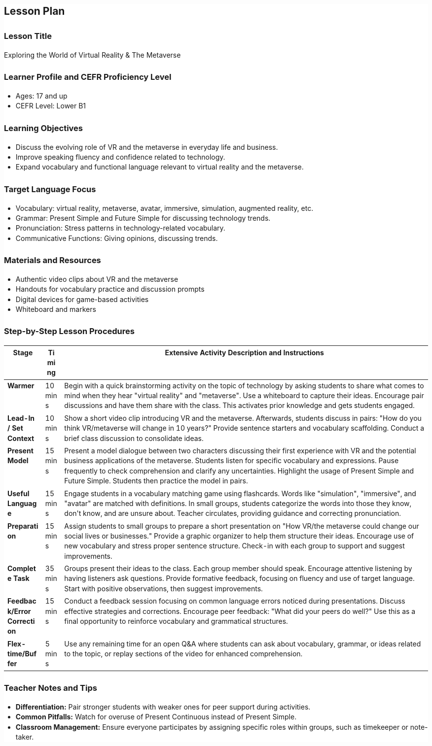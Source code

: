 ## Lesson Plan

### Lesson Title
Exploring the World of Virtual Reality & The Metaverse

### Learner Profile and CEFR Proficiency Level
- Ages: 17 and up
- CEFR Level: Lower B1

### Learning Objectives
- Discuss the evolving role of VR and the metaverse in everyday life and business.
- Improve speaking fluency and confidence related to technology.
- Expand vocabulary and functional language relevant to virtual reality and the metaverse.

### Target Language Focus
- Vocabulary: virtual reality, metaverse, avatar, immersive, simulation, augmented reality, etc.
- Grammar: Present Simple and Future Simple for discussing technology trends.
- Pronunciation: Stress patterns in technology-related vocabulary.
- Communicative Functions: Giving opinions, discussing trends.

### Materials and Resources
- Authentic video clips about VR and the metaverse
- Handouts for vocabulary practice and discussion prompts
- Digital devices for game-based activities
- Whiteboard and markers

### Step-by-Step Lesson Procedures

| Stage | Timing | Extensive Activity Description and Instructions |
|-------|--------|-------------------------------------------------|
| **Warmer** | 10 mins | Begin with a quick brainstorming activity on the topic of technology by asking students to share what comes to mind when they hear "virtual reality" and "metaverse". Use a whiteboard to capture their ideas. Encourage pair discussions and have them share with the class. This activates prior knowledge and gets students engaged. |
| **Lead-In / Set Context** | 10 mins | Show a short video clip introducing VR and the metaverse. Afterwards, students discuss in pairs: "How do you think VR/metaverse will change in 10 years?" Provide sentence starters and vocabulary scaffolding. Conduct a brief class discussion to consolidate ideas. |
| **Present Model** | 15 mins | Present a model dialogue between two characters discussing their first experience with VR and the potential business applications of the metaverse. Students listen for specific vocabulary and expressions. Pause frequently to check comprehension and clarify any uncertainties. Highlight the usage of Present Simple and Future Simple. Students then practice the model in pairs. |
| **Useful Language** | 15 mins | Engage students in a vocabulary matching game using flashcards. Words like "simulation", "immersive", and "avatar" are matched with definitions. In small groups, students categorize the words into those they know, don't know, and are unsure about. Teacher circulates, providing guidance and correcting pronunciation. |
| **Preparation** | 15 mins | Assign students to small groups to prepare a short presentation on "How VR/the metaverse could change our social lives or businesses." Provide a graphic organizer to help them structure their ideas. Encourage use of new vocabulary and stress proper sentence structure. Check-in with each group to support and suggest improvements. |
| **Complete Task** | 35 mins | Groups present their ideas to the class. Each group member should speak. Encourage attentive listening by having listeners ask questions. Provide formative feedback, focusing on fluency and use of target language. Start with positive observations, then suggest improvements. |
| **Feedback/Error Correction** | 15 mins | Conduct a feedback session focusing on common language errors noticed during presentations. Discuss effective strategies and corrections. Encourage peer feedback: "What did your peers do well?" Use this as a final opportunity to reinforce vocabulary and grammatical structures. |
| **Flex-time/Buffer** | 5 mins | Use any remaining time for an open Q&A where students can ask about vocabulary, grammar, or ideas related to the topic, or replay sections of the video for enhanced comprehension. |

### Teacher Notes and Tips
- **Differentiation:** Pair stronger students with weaker ones for peer support during activities.
- **Common Pitfalls:** Watch for overuse of Present Continuous instead of Present Simple.
- **Classroom Management:** Ensure everyone participates by assigning specific roles within groups, such as timekeeper or note-taker.
